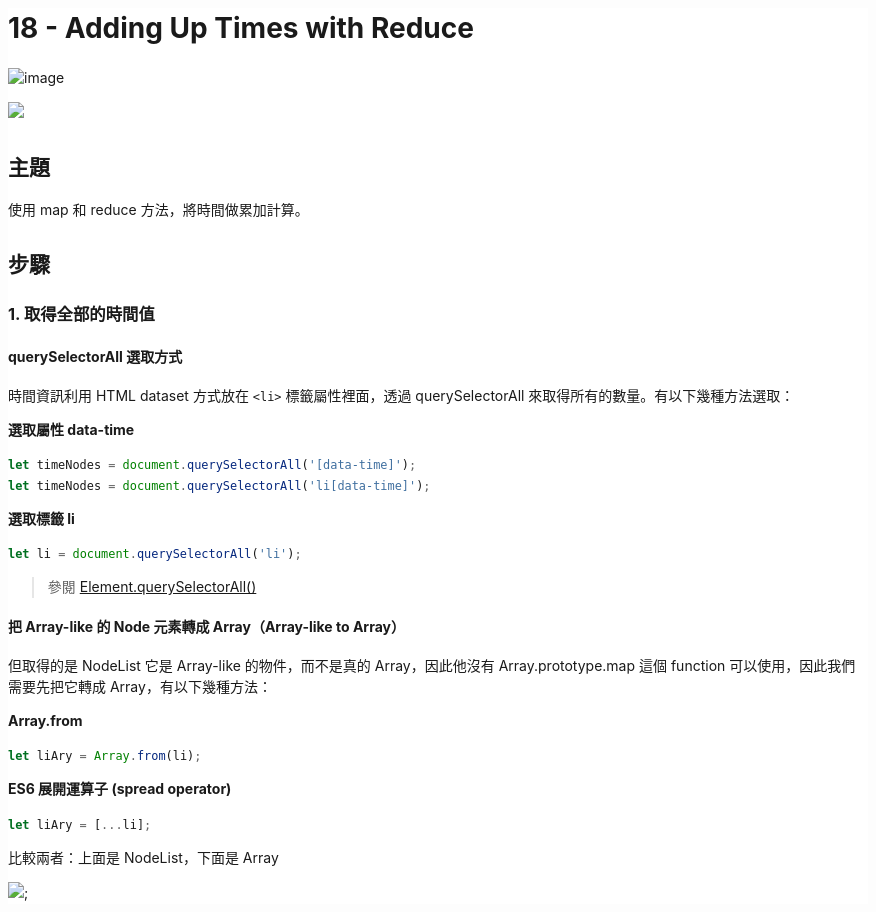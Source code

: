 # 18 - Adding Up Times with Reduce

![image](https://img.shields.io/badge/JavaScript-exercise-F0DB4F.svg)

![](https://images2.imgbox.com/ef/d4/u3f2zKWJ_o.jpg)

## 主題

使用 map 和 reduce 方法，將時間做累加計算。

## 步驟

### 1. 取得全部的時間值

#### querySelectorAll 選取方式

時間資訊利用 HTML dataset 方式放在 `<li>` 標籤屬性裡面，透過 querySelectorAll 來取得所有的數量。有以下幾種方法選取：

**選取屬性 data-time**

```js
let timeNodes = document.querySelectorAll('[data-time]');
let timeNodes = document.querySelectorAll('li[data-time]');
```

**選取標籤 li**

```js
let li = document.querySelectorAll('li');
```

> 參閱 [Element.querySelectorAll()](https://developer.mozilla.org/zh-CN/docs/Web/API/Element/querySelectorAll)

#### 把 Array-like 的 Node 元素轉成 Array（Array-like to Array）

但取得的是 NodeList 它是 Array-like 的物件，而不是真的 Array，因此他沒有 Array.prototype.map 這個 function 可以使用，因此我們需要先把它轉成 Array，有以下幾種方法：

**Array.from**

```js
let liAry = Array.from(li);
```

**ES6 展開運算子 (spread operator)**

```js
let liAry = [...li];
```

比較兩者：上面是 NodeList，下面是 Array

![](https://i.imgur.com/pLmh2Gq.jpg);
